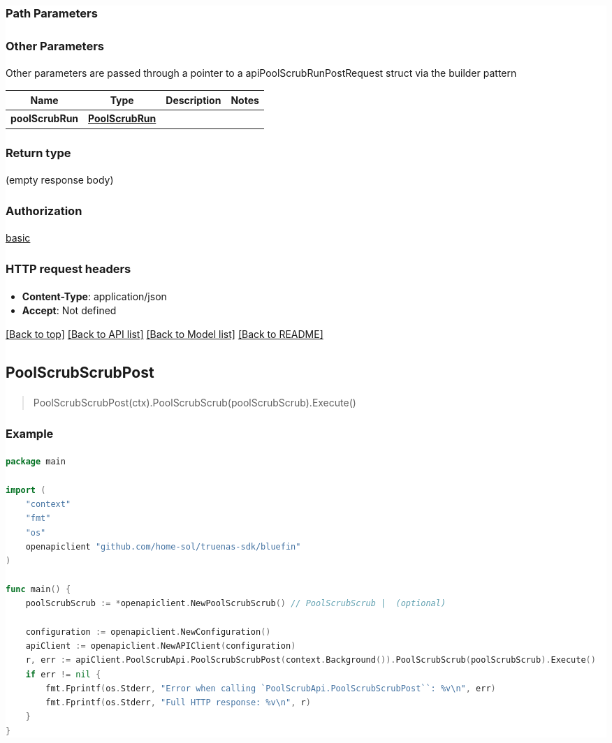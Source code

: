 ```go
```

### Path Parameters



### Other Parameters

Other parameters are passed through a pointer to a apiPoolScrubRunPostRequest struct via the builder pattern


Name | Type | Description  | Notes
------------- | ------------- | ------------- | -------------
 **poolScrubRun** | [**PoolScrubRun**](PoolScrubRun.md) |  | 

### Return type

 (empty response body)

### Authorization

[basic](../README.md#basic)

### HTTP request headers

- **Content-Type**: application/json
- **Accept**: Not defined

[[Back to top]](#) [[Back to API list]](../README.md#documentation-for-api-endpoints)
[[Back to Model list]](../README.md#documentation-for-models)
[[Back to README]](../README.md)


## PoolScrubScrubPost

> PoolScrubScrubPost(ctx).PoolScrubScrub(poolScrubScrub).Execute()





### Example

```go
package main

import (
    "context"
    "fmt"
    "os"
    openapiclient "github.com/home-sol/truenas-sdk/bluefin"
)

func main() {
    poolScrubScrub := *openapiclient.NewPoolScrubScrub() // PoolScrubScrub |  (optional)

    configuration := openapiclient.NewConfiguration()
    apiClient := openapiclient.NewAPIClient(configuration)
    r, err := apiClient.PoolScrubApi.PoolScrubScrubPost(context.Background()).PoolScrubScrub(poolScrubScrub).Execute()
    if err != nil {
        fmt.Fprintf(os.Stderr, "Error when calling `PoolScrubApi.PoolScrubScrubPost``: %v\n", err)
        fmt.Fprintf(os.Stderr, "Full HTTP response: %v\n", r)
    }
}
```
